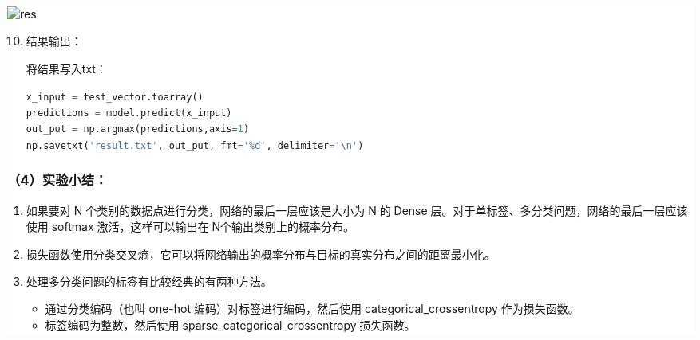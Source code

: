    ![res](https://i.loli.net/2021/05/11/gJcFNyHi6IWptQn.png)

   

10. 结果输出：

    将结果写入txt：

    ```python
    x_input = test_vector.toarray()
    predictions = model.predict(x_input)
    out_put = np.argmax(predictions,axis=1)
    np.savetxt('result.txt', out_put, fmt='%d', delimiter='\n')
    ```

    



### （4）实验小结：

1. 如果要对 N 个类别的数据点进行分类，网络的最后一层应该是大小为 N 的 Dense 层。对于单标签、多分类问题，网络的最后一层应该使用 softmax 激活，这样可以输出在 N个输出类别上的概率分布。

2. 损失函数使用分类交叉熵，它可以将网络输出的概率分布与目标的真实分布之间的距离最小化。

3. 处理多分类问题的标签有比较经典的有两种方法。
   - 通过分类编码（也叫 one-hot 编码）对标签进行编码，然后使用 categorical_crossentropy 作为损失函数。
   - 标签编码为整数，然后使用 sparse_categorical_crossentropy 损失函数。

